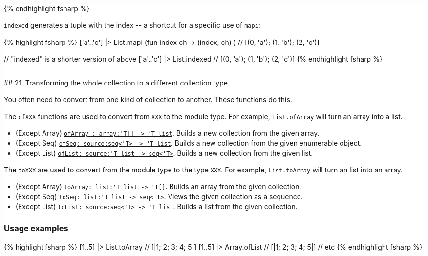 {% endhighlight fsharp %}

`indexed` generates a tuple with the index -- a shortcut for a specific use of `mapi`:

{% highlight fsharp %}
['a'..'c'] |> List.mapi (fun index ch -> (index, ch) )
// [(0, 'a'); (1, 'b'); (2, 'c')]

// "indexed" is a shorter version of above
['a'..'c'] |> List.indexed
// [(0, 'a'); (1, 'b'); (2, 'c')]
{% endhighlight fsharp %}


<a id="21"></a> 
<hr>  
## 21. Transforming the whole collection to a different collection type 

You often need to convert from one kind of collection to another. These functions do this.

The `ofXXX` functions are used to convert from `XXX` to the module type. For example, `List.ofArray` will turn an array into a list.

* (Except Array) [`ofArray : array:'T[] -> 'T list`](https://github.com/fsharp/fsharp/blob/4331dca3648598223204eed6bfad2b41096eec8a/src/fsharp/FSharp.Core/list.fsi#L526).
  Builds a new collection from the given array.
* (Except Seq) [`ofSeq: source:seq<'T> -> 'T list`](https://github.com/fsharp/fsharp/blob/4331dca3648598223204eed6bfad2b41096eec8a/src/fsharp/FSharp.Core/list.fsi#L532).
  Builds a new collection from the given enumerable object.
* (Except List) [`ofList: source:'T list -> seq<'T>`](https://github.com/fsharp/fsharp/blob/4331dca3648598223204eed6bfad2b41096eec8a/src/fsharp/FSharp.Core/seq.fsi#L864).
  Builds a new collection from the given list.

The `toXXX` are used to convert from the module type to the type `XXX`. For example, `List.toArray` will turn an list into an array.
  
* (Except Array) [`toArray: list:'T list -> 'T[]`](https://github.com/fsharp/fsharp/blob/4331dca3648598223204eed6bfad2b41096eec8a/src/fsharp/FSharp.Core/list.fsi#L762).
  Builds an array from the given collection.
* (Except Seq) [`toSeq: list:'T list -> seq<'T>`](https://github.com/fsharp/fsharp/blob/4331dca3648598223204eed6bfad2b41096eec8a/src/fsharp/FSharp.Core/list.fsi#L768).
  Views the given collection as a sequence.
* (Except List) [`toList: source:seq<'T> -> 'T list`](https://github.com/fsharp/fsharp/blob/4331dca3648598223204eed6bfad2b41096eec8a/src/fsharp/FSharp.Core/seq.fsi#L1189).
  Builds a list from the given collection.

### Usage examples
  
{% highlight fsharp %}
[1..5] |> List.toArray      // [|1; 2; 3; 4; 5|]
[1..5] |> Array.ofList      // [|1; 2; 3; 4; 5|]
// etc
{% endhighlight fsharp %}
